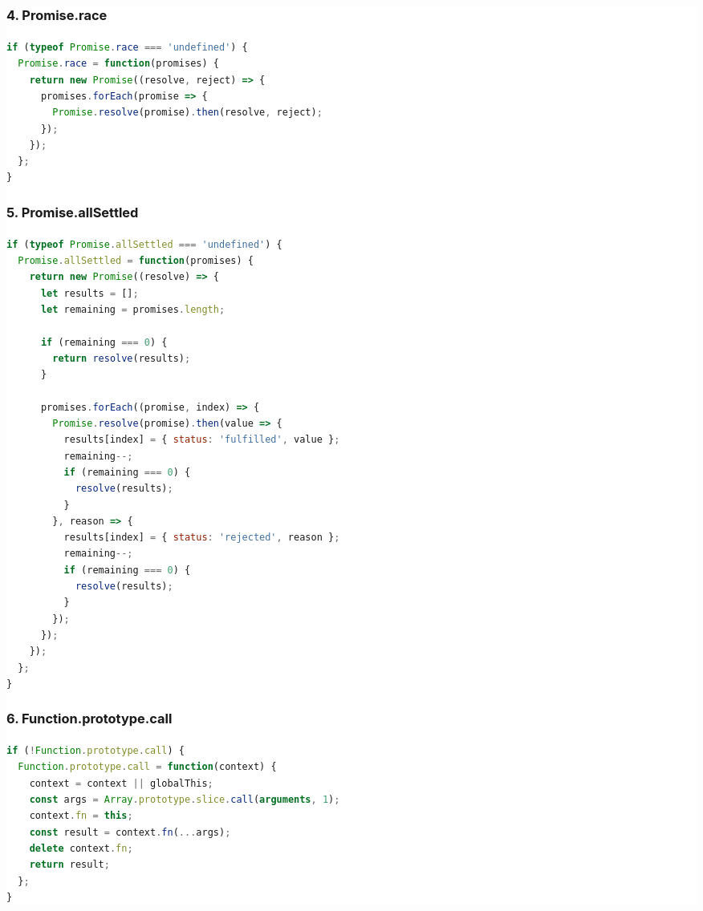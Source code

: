 ### 4. **Promise.race**

```javascript
if (typeof Promise.race === 'undefined') {
  Promise.race = function(promises) {
    return new Promise((resolve, reject) => {
      promises.forEach(promise => {
        Promise.resolve(promise).then(resolve, reject);
      });
    });
  };
}
```

### 5. **Promise.allSettled**

```javascript
if (typeof Promise.allSettled === 'undefined') {
  Promise.allSettled = function(promises) {
    return new Promise((resolve) => {
      let results = [];
      let remaining = promises.length;
      
      if (remaining === 0) {
        return resolve(results);
      }
      
      promises.forEach((promise, index) => {
        Promise.resolve(promise).then(value => {
          results[index] = { status: 'fulfilled', value };
          remaining--;
          if (remaining === 0) {
            resolve(results);
          }
        }, reason => {
          results[index] = { status: 'rejected', reason };
          remaining--;
          if (remaining === 0) {
            resolve(results);
          }
        });
      });
    });
  };
}
```

### 6. **Function.prototype.call**

```javascript
if (!Function.prototype.call) {
  Function.prototype.call = function(context) {
    context = context || globalThis;
    const args = Array.prototype.slice.call(arguments, 1);
    context.fn = this;
    const result = context.fn(...args);
    delete context.fn;
    return result;
  };
}
```
